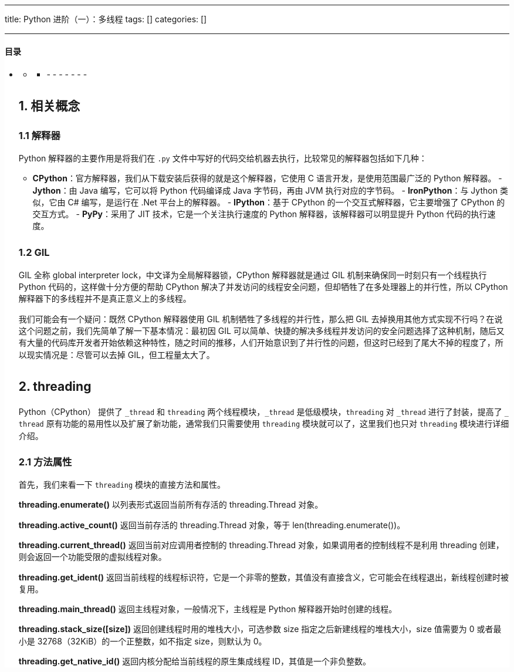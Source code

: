 
--- 
title:  Python 进阶（一）：多线程 
tags: []
categories: [] 

---


#### 目录
- - <ul><li>- - - - - - - 


## 1. 相关概念

### 1.1 解释器

Python 解释器的主要作用是将我们在 `.py` 文件中写好的代码交给机器去执行，比较常见的解释器包括如下几种：
-  **CPython**：官方解释器，我们从下载安装后获得的就是这个解释器，它使用 C 语言开发，是使用范围最广泛的 Python 解释器。 -  **Jython**：由 Java 编写，它可以将 Python 代码编译成 Java 字节码，再由 JVM 执行对应的字节码。 -  **IronPython**：与 Jython 类似，它由 C# 编写，是运行在 .Net 平台上的解释器。 -  **IPython**：基于 CPython 的一个交互式解释器，它主要增强了 CPython 的交互方式。 -  **PyPy**：采用了 JIT 技术，它是一个关注执行速度的 Python 解释器，该解释器可以明显提升 Python 代码的执行速度。 
### 1.2 GIL

GIL 全称 global interpreter lock，中文译为全局解释器锁，CPython 解释器就是通过 GIL 机制来确保同一时刻只有一个线程执行 Python 代码的，这样做十分方便的帮助 CPython 解决了并发访问的线程安全问题，但却牺牲了在多处理器上的并行性，所以 CPython 解释器下的多线程并不是真正意义上的多线程。

我们可能会有一个疑问：既然 CPython 解释器使用 GIL 机制牺牲了多线程的并行性，那么把 GIL 去掉换用其他方式实现不行吗？在说这个问题之前，我们先简单了解一下基本情况：最初因 GIL 可以简单、快捷的解决多线程并发访问的安全问题选择了这种机制，随后又有大量的代码库开发者开始依赖这种特性，随之时间的推移，人们开始意识到了并行性的问题，但这时已经到了尾大不掉的程度了，所以现实情况是：尽管可以去掉 GIL，但工程量太大了。

## 2. threading

Python（CPython） 提供了 `_thread` 和 `threading` 两个线程模块，`_thread` 是低级模块，`threading` 对 `_thread` 进行了封装，提高了 `_thread` 原有功能的易用性以及扩展了新功能，通常我们只需要使用 `threading` 模块就可以了，这里我们也只对 `threading` 模块进行详细介绍。

### 2.1 方法属性

首先，我们来看一下 `threading` 模块的直接方法和属性。

**threading.enumerate()** 以列表形式返回当前所有存活的 threading.Thread 对象。

**threading.active_count()** 返回当前存活的 threading.Thread 对象，等于 len(threading.enumerate())。

**threading.current_thread()** 返回当前对应调用者控制的 threading.Thread 对象，如果调用者的控制线程不是利用 threading 创建，则会返回一个功能受限的虚拟线程对象。

**threading.get_ident()** 返回当前线程的线程标识符，它是一个非零的整数，其值没有直接含义，它可能会在线程退出，新线程创建时被复用。

**threading.main_thread()** 返回主线程对象，一般情况下，主线程是 Python 解释器开始时创建的线程。

**threading.stack_size([size])** 返回创建线程时用的堆栈大小，可选参数 size 指定之后新建线程的堆栈大小，size 值需要为 0 或者最小是 32768（32KiB）的一个正整数，如不指定 size，则默认为 0。

**threading.get_native_id()** 返回内核分配给当前线程的原生集成线程 ID，其值是一个非负整数。
